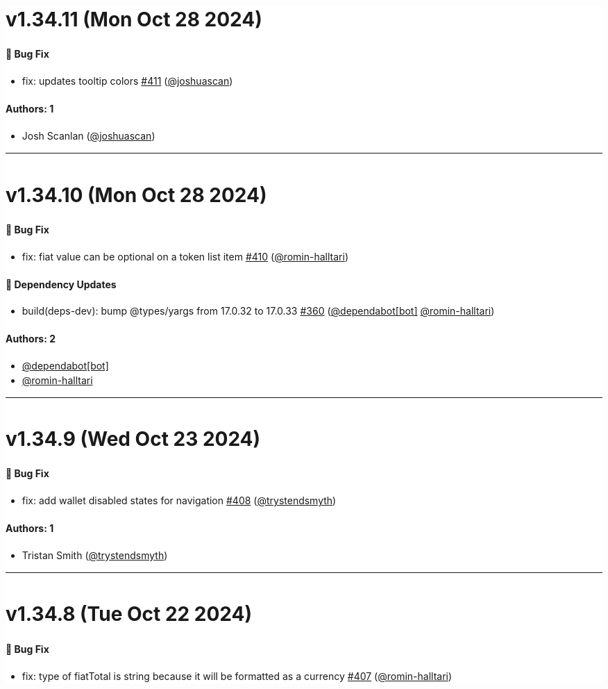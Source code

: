 # v1.34.11 (Mon Oct 28 2024)

#### 🐛 Bug Fix

- fix: updates tooltip colors [#411](https://github.com/magiclabs/ui-components/pull/411) ([@joshuascan](https://github.com/joshuascan))

#### Authors: 1

- Josh Scanlan ([@joshuascan](https://github.com/joshuascan))

---

# v1.34.10 (Mon Oct 28 2024)

#### 🐛 Bug Fix

- fix: fiat value can be optional on a token list item [#410](https://github.com/magiclabs/ui-components/pull/410) ([@romin-halltari](https://github.com/romin-halltari))

#### 🔩 Dependency Updates

- build(deps-dev): bump @types/yargs from 17.0.32 to 17.0.33 [#360](https://github.com/magiclabs/ui-components/pull/360) ([@dependabot[bot]](https://github.com/dependabot[bot]) [@romin-halltari](https://github.com/romin-halltari))

#### Authors: 2

- [@dependabot[bot]](https://github.com/dependabot[bot])
- [@romin-halltari](https://github.com/romin-halltari)

---

# v1.34.9 (Wed Oct 23 2024)

#### 🐛 Bug Fix

- fix: add wallet disabled states for navigation [#408](https://github.com/magiclabs/ui-components/pull/408) ([@trystendsmyth](https://github.com/trystendsmyth))

#### Authors: 1

- Tristan Smith ([@trystendsmyth](https://github.com/trystendsmyth))

---

# v1.34.8 (Tue Oct 22 2024)

#### 🐛 Bug Fix

- fix: type of fiatTotal is string because it will be formatted as a currency [#407](https://github.com/magiclabs/ui-components/pull/407) ([@romin-halltari](https://github.com/romin-halltari))
